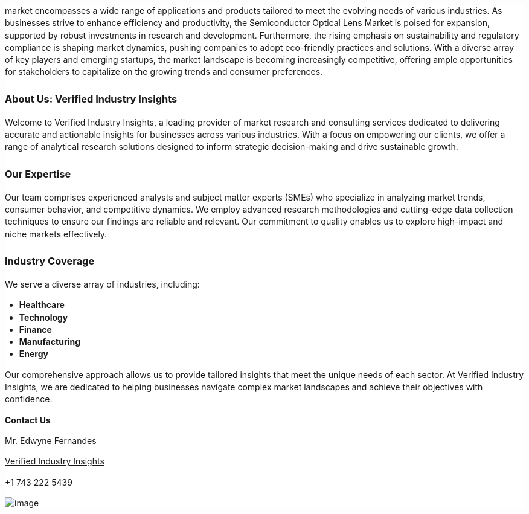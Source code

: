 market encompasses a wide range of applications and products tailored to meet the evolving needs of various industries. As businesses strive to enhance efficiency and productivity, the Semiconductor Optical Lens Market is poised for expansion, supported by robust investments in research and development. Furthermore, the rising emphasis on sustainability and regulatory compliance is shaping market dynamics, pushing companies to adopt eco-friendly practices and solutions. With a diverse array of key players and emerging startups, the market landscape is becoming increasingly competitive, offering ample opportunities for stakeholders to capitalize on the growing trends and consumer preferences.</p><h3>About Us: Verified Industry Insights</h3><p>Welcome to Verified Industry Insights, a leading provider of market research and consulting services dedicated to delivering accurate and actionable insights for businesses across various industries. With a focus on empowering our clients, we offer a range of analytical research solutions designed to inform strategic decision-making and drive sustainable growth.</p><h3>Our Expertise</h3><p>Our team comprises experienced analysts and subject matter experts (SMEs) who specialize in analyzing market trends, consumer behavior, and competitive dynamics. We employ advanced research methodologies and cutting-edge data collection techniques to ensure our findings are reliable and relevant. Our commitment to quality enables us to explore high-impact and niche markets effectively.</p><h3>Industry Coverage</h3><p>We serve a diverse array of industries, including:</p><ul><li><strong>Healthcare</strong></li><li><strong>Technology</strong></li><li><strong>Finance</strong></li><li><strong>Manufacturing</strong></li><li><strong>Energy</strong></li></ul><p>Our comprehensive approach allows us to provide tailored insights that meet the unique needs of each sector. At Verified Industry Insights, we are dedicated to helping businesses navigate complex market landscapes and achieve their objectives with confidence.</p><p><strong>Contact Us</strong></p><p>Mr. Edwyne Fernandes</p><p><a href="https://www.verifiedindustryinsights.com/">Verified Industry Insights</a></p><p>+1 743 222 5439</p>
![image](https://github.com/user-attachments/assets/dca2096a-ac52-4e8b-b440-b28dc0d4fc5b)
